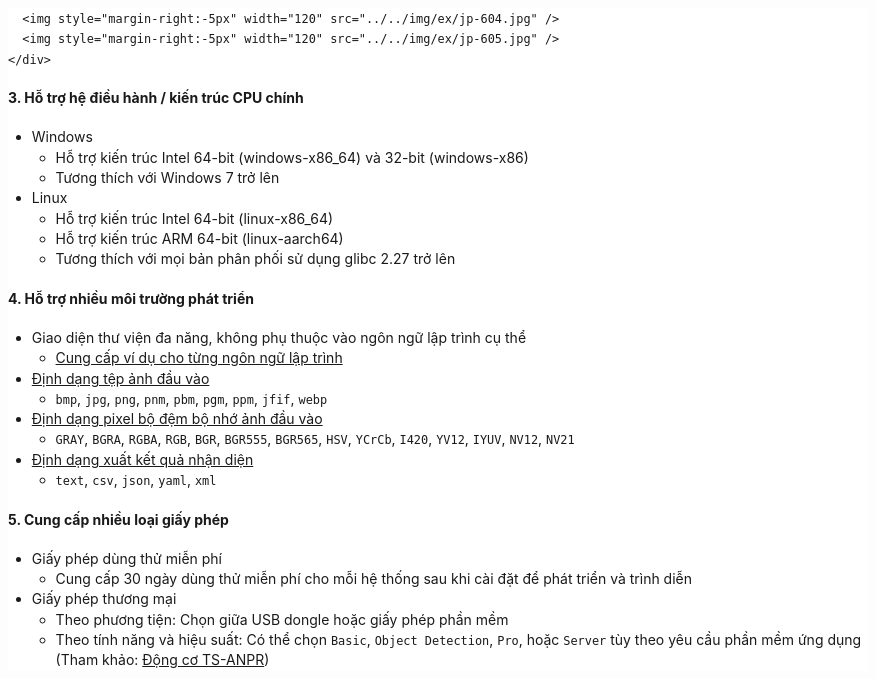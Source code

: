       <img style="margin-right:-5px" width="120" src="../../img/ex/jp-604.jpg" />
      <img style="margin-right:-5px" width="120" src="../../img/ex/jp-605.jpg" />
    </div>

#### 3. Hỗ trợ hệ điều hành / kiến trúc CPU chính

- Windows
  - Hỗ trợ kiến trúc Intel 64-bit (windows-x86_64) và 32-bit (windows-x86)
  - Tương thích với Windows 7 trở lên
- Linux
  - Hỗ trợ kiến trúc Intel 64-bit (linux-x86_64)
  - Hỗ trợ kiến trúc ARM 64-bit (linux-aarch64)
  - Tương thích với mọi bản phân phối sử dụng glibc 2.27 trở lên

#### 4. Hỗ trợ nhiều môi trường phát triển

- Giao diện thư viện đa năng, không phụ thuộc vào ngôn ngữ lập trình cụ thể
  - [Cung cấp ví dụ cho từng ngôn ngữ lập trình](../../examples/)
- [Định dạng tệp ảnh đầu vào](DevGuide.md#12-anpr_read_file)
  - `bmp`, `jpg`, `png`, `pnm`, `pbm`, `pgm`, `ppm`, `jfif`, `webp`
- [Định dạng pixel bộ đệm bộ nhớ ảnh đầu vào](DevGuide.md#13-anpr_read_pixels)
  - `GRAY`, `BGRA`, `RGBA`, `RGB`, `BGR`, `BGR555`, `BGR565`, `HSV`, `YCrCb`, `I420`, `YV12`, `IYUV`, `NV12`, `NV21`
- [Định dạng xuất kết quả nhận diện](DevGuide.md#3-output-formats)
  - `text`, `csv`, `json`, `yaml`, `xml`

#### 5. Cung cấp nhiều loại giấy phép

- Giấy phép dùng thử miễn phí
  - Cung cấp 30 ngày dùng thử miễn phí cho mỗi hệ thống sau khi cài đặt để phát triển và trình diễn
- Giấy phép thương mại
  - Theo phương tiện: Chọn giữa USB dongle hoặc giấy phép phần mềm
  - Theo tính năng và hiệu suất: Có thể chọn `Basic`, `Object Detection`, `Pro`, hoặc `Server` tùy theo yêu cầu phần mềm ứng dụng (Tham khảo: [Động cơ TS-ANPR](LICENSE.md#2-động-cơ-ts-anpr))
